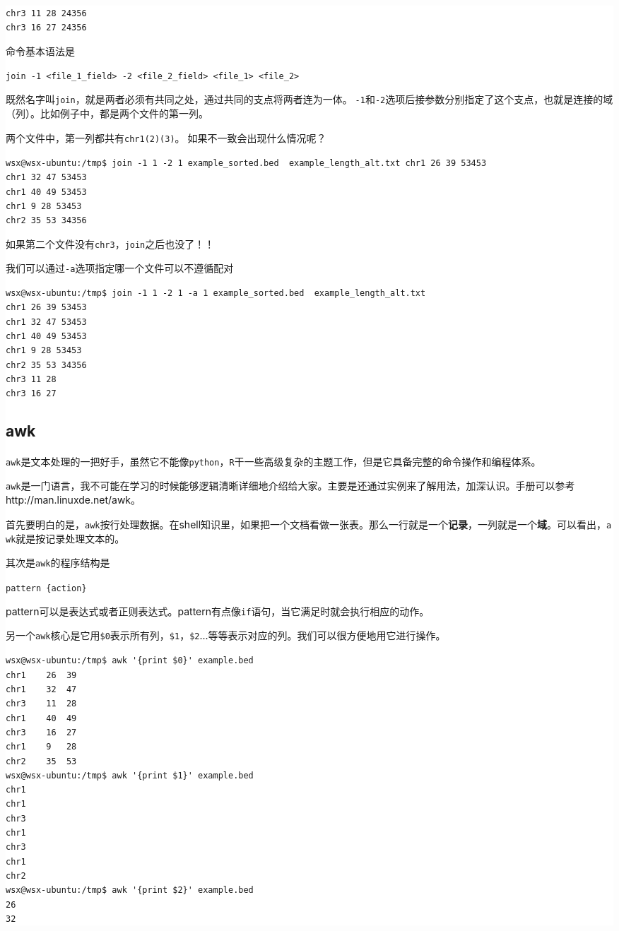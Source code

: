 ```shell
chr3 11 28 24356
chr3 16 27 24356
```
命令基本语法是
```
join -1 <file_1_field> -2 <file_2_field> <file_1> <file_2>
```
既然名字叫`join`，就是两者必须有共同之处，通过共同的支点将两者连为一体。
`-1`和`-2`选项后接参数分别指定了这个支点，也就是连接的域（列）。比如例子中，都是两个文件的第一列。

两个文件中，第一列都共有`chr1(2)(3)`。 如果不一致会出现什么情况呢？

```shell
wsx@wsx-ubuntu:/tmp$ join -1 1 -2 1 example_sorted.bed  example_length_alt.txt chr1 26 39 53453
chr1 32 47 53453
chr1 40 49 53453
chr1 9 28 53453
chr2 35 53 34356
```
如果第二个文件没有`chr3`，`join`之后也没了！！

我们可以通过`-a`选项指定哪一个文件可以不遵循配对
```shell
wsx@wsx-ubuntu:/tmp$ join -1 1 -2 1 -a 1 example_sorted.bed  example_length_alt.txt
chr1 26 39 53453
chr1 32 47 53453
chr1 40 49 53453
chr1 9 28 53453
chr2 35 53 34356
chr3 11 28
chr3 16 27
```

## awk

`awk`是文本处理的一把好手，虽然它不能像`python`，`R`干一些高级复杂的主题工作，但是它具备完整的命令操作和编程体系。

`awk`是一门语言，我不可能在学习的时候能够逻辑清晰详细地介绍给大家。主要是还通过实例来了解用法，加深认识。手册可以参考http://man.linuxde.net/awk。

首先要明白的是，`awk`按行处理数据。在shell知识里，如果把一个文档看做一张表。那么一行就是一个**记录**，一列就是一个**域**。可以看出，`awk`就是按记录处理文本的。

其次是`awk`的程序结构是
```
pattern {action}
```
pattern可以是表达式或者正则表达式。pattern有点像`if`语句，当它满足时就会执行相应的动作。

另一个`awk`核心是它用`$0`表示所有列，`$1`，`$2`...等等表示对应的列。我们可以很方便地用它进行操作。
```shell
wsx@wsx-ubuntu:/tmp$ awk '{print $0}' example.bed
chr1	26	39
chr1	32	47
chr3	11	28
chr1	40	49
chr3	16	27
chr1	9	28
chr2	35	53
wsx@wsx-ubuntu:/tmp$ awk '{print $1}' example.bed
chr1
chr1
chr3
chr1
chr3
chr1
chr2
wsx@wsx-ubuntu:/tmp$ awk '{print $2}' example.bed
26
32
```